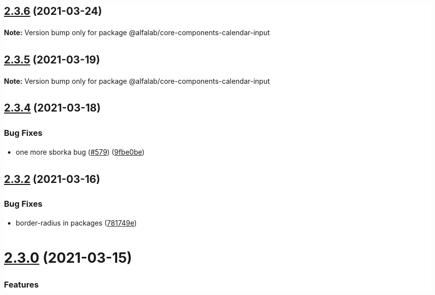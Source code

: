 
## [2.3.6](https://github.com/alfa-laboratory/core-components/compare/@alfalab/core-components-calendar-input@2.3.5...@alfalab/core-components-calendar-input@2.3.6) (2021-03-24)

**Note:** Version bump only for package @alfalab/core-components-calendar-input





## [2.3.5](https://github.com/alfa-laboratory/core-components/compare/@alfalab/core-components-calendar-input@2.3.4...@alfalab/core-components-calendar-input@2.3.5) (2021-03-19)

**Note:** Version bump only for package @alfalab/core-components-calendar-input





## [2.3.4](https://github.com/alfa-laboratory/core-components/compare/@alfalab/core-components-calendar-input@2.3.2...@alfalab/core-components-calendar-input@2.3.4) (2021-03-18)


### Bug Fixes

* one more sborka bug ([#579](https://github.com/alfa-laboratory/core-components/issues/579)) ([9fbe0be](https://github.com/alfa-laboratory/core-components/commit/9fbe0beca56ec5971de78b3f6cda25305b260efc))





## [2.3.2](https://github.com/alfa-laboratory/core-components/compare/@alfalab/core-components-calendar-input@2.3.0...@alfalab/core-components-calendar-input@2.3.2) (2021-03-16)


### Bug Fixes

* border-radius in packages ([781749e](https://github.com/alfa-laboratory/core-components/commit/781749ef38aefd5a6707ac56d2e297dce9f3e073))





# [2.3.0](https://github.com/alfa-laboratory/core-components/compare/@alfalab/core-components-calendar-input@2.2.9...@alfalab/core-components-calendar-input@2.3.0) (2021-03-15)


### Features
